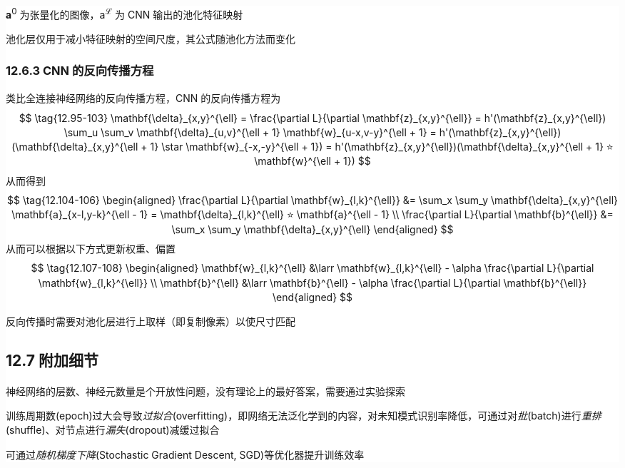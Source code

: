 $\mathbf{a}^0$ 为张量化的图像，$\mathrm{a}^{\mathcal{L}}$ 为 CNN 输出的池化特征映射

池化层仅用于减小特征映射的空间尺度，其公式随池化方法而变化

### 12.6.3 CNN 的反向传播方程

类比全连接神经网络的反向传播方程，CNN 的反向传播方程为
$$
\tag{12.95-103} \mathbf{\delta}_{x,y}^{\ell}
= \frac{\partial L}{\partial \mathbf{z}_{x,y}^{\ell}}
= h'(\mathbf{z}_{x,y}^{\ell}) \sum_u \sum_v \mathbf{\delta}_{u,v}^{\ell + 1} \mathbf{w}_{u-x,v-y}^{\ell + 1}
= h'(\mathbf{z}_{x,y}^{\ell})(\mathbf{\delta}_{x,y}^{\ell + 1} \star \mathbf{w}_{-x,-y}^{\ell + 1})
= h'(\mathbf{z}_{x,y}^{\ell})(\mathbf{\delta}_{x,y}^{\ell + 1} ⭐ \mathbf{w}^{\ell + 1})
$$
从而得到
$$
\tag{12.104-106} \begin{aligned}
    \frac{\partial L}{\partial \mathbf{w}_{l,k}^{\ell}} &= \sum_x \sum_y \mathbf{\delta}_{x,y}^{\ell} \mathbf{a}_{x-l,y-k}^{\ell - 1} = \mathbf{\delta}_{l,k}^{\ell} ⭐ \mathbf{a}^{\ell - 1}
    \\
    \frac{\partial L}{\partial \mathbf{b}^{\ell}} &= \sum_x \sum_y \mathbf{\delta}_{x,y}^{\ell}
    \end{aligned}
$$
从而可以根据以下方式更新权重、偏置
$$
\tag{12.107-108} \begin{aligned}
    \mathbf{w}_{l,k}^{\ell} &\larr \mathbf{w}_{l,k}^{\ell} - \alpha \frac{\partial L}{\partial \mathbf{w}_{l,k}^{\ell}}
    \\
    \mathbf{b}^{\ell} &\larr \mathbf{b}^{\ell} - \alpha \frac{\partial L}{\partial \mathbf{b}^{\ell}}
\end{aligned}
$$

反向传播时需要对池化层进行上取样（即复制像素）以使尺寸匹配

## 12.7 附加细节

神经网络的层数、神经元数量是个开放性问题，没有理论上的最好答案，需要通过实验探索

训练周期数(epoch)过大会导致*过拟合*(overfitting)，即网络无法泛化学到的内容，对未知模式识别率降低，可通过对*批*(batch)进行*重排*(shuffle)、对节点进行*漏失*(dropout)减缓过拟合

可通过*随机梯度下降*(Stochastic Gradient Descent, SGD)等优化器提升训练效率
